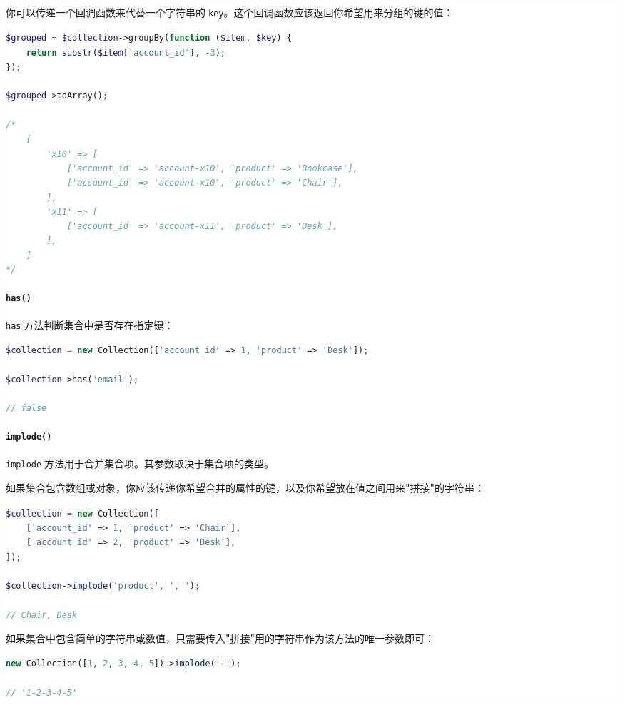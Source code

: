 你可以传递一个回调函数来代替一个字符串的 `key`。这个回调函数应该返回你希望用来分组的键的值：

```php
$grouped = $collection->groupBy(function ($item, $key) {
    return substr($item['account_id'], -3);
});

$grouped->toArray();

/*
    [
        'x10' => [
            ['account_id' => 'account-x10', 'product' => 'Bookcase'],
            ['account_id' => 'account-x10', 'product' => 'Chair'],
        ],
        'x11' => [
            ['account_id' => 'account-x11', 'product' => 'Desk'],
        ],
    ]
*/
```

<a name="method-has"></a>
#### `has()`

`has` 方法判断集合中是否存在指定键：

```php
$collection = new Collection(['account_id' => 1, 'product' => 'Desk']);

$collection->has('email');

// false
```

<a name="method-implode"></a>
#### `implode()`

`implode` 方法用于合并集合项。其参数取决于集合项的类型。

如果集合包含数组或对象，你应该传递你希望合并的属性的键，以及你希望放在值之间用来"拼接"的字符串：

```php
$collection = new Collection([
    ['account_id' => 1, 'product' => 'Chair'],
    ['account_id' => 2, 'product' => 'Desk'],
]);

$collection->implode('product', ', ');

// Chair, Desk
```

如果集合中包含简单的字符串或数值，只需要传入"拼接"用的字符串作为该方法的唯一参数即可：

```php
new Collection([1, 2, 3, 4, 5])->implode('-');

// '1-2-3-4-5'
```
